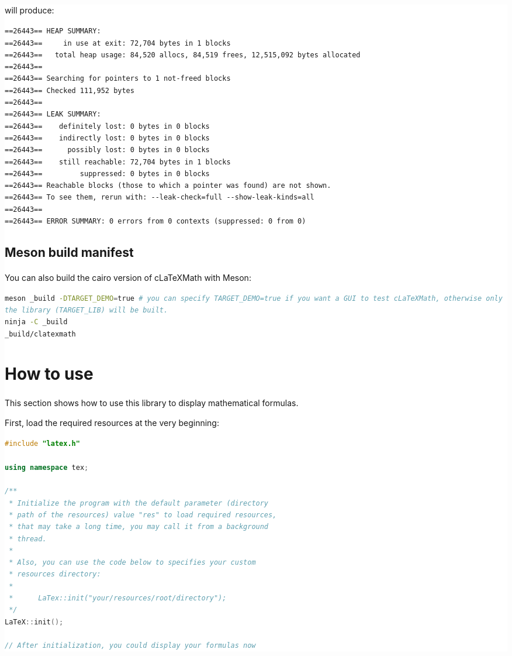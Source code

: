 will produce:

```
==26443== HEAP SUMMARY:
==26443==     in use at exit: 72,704 bytes in 1 blocks
==26443==   total heap usage: 84,520 allocs, 84,519 frees, 12,515,092 bytes allocated
==26443== 
==26443== Searching for pointers to 1 not-freed blocks
==26443== Checked 111,952 bytes
==26443== 
==26443== LEAK SUMMARY:
==26443==    definitely lost: 0 bytes in 0 blocks
==26443==    indirectly lost: 0 bytes in 0 blocks
==26443==      possibly lost: 0 bytes in 0 blocks
==26443==    still reachable: 72,704 bytes in 1 blocks
==26443==         suppressed: 0 bytes in 0 blocks
==26443== Reachable blocks (those to which a pointer was found) are not shown.
==26443== To see them, rerun with: --leak-check=full --show-leak-kinds=all
==26443== 
==26443== ERROR SUMMARY: 0 errors from 0 contexts (suppressed: 0 from 0)
```

## Meson build manifest

You can also build the cairo version of cLaTeXMath with Meson:
```sh
meson _build -DTARGET_DEMO=true # you can specify TARGET_DEMO=true if you want a GUI to test cLaTeXMath, otherwise only the library (TARGET_LIB) will be built.
ninja -C _build
_build/clatexmath
```


# How to use

This section shows how to use this library to display mathematical formulas.

First, load the required resources at the very beginning:

```c++
#include "latex.h"

using namespace tex;

/**
 * Initialize the program with the default parameter (directory
 * path of the resources) value "res" to load required resources,
 * that may take a long time, you may call it from a background
 * thread.
 *
 * Also, you can use the code below to specifies your custom
 * resources directory:
 * 
 *      LaTex::init("your/resources/root/directory");
 */
LaTeX::init();

// After initialization, you could display your formulas now
```
